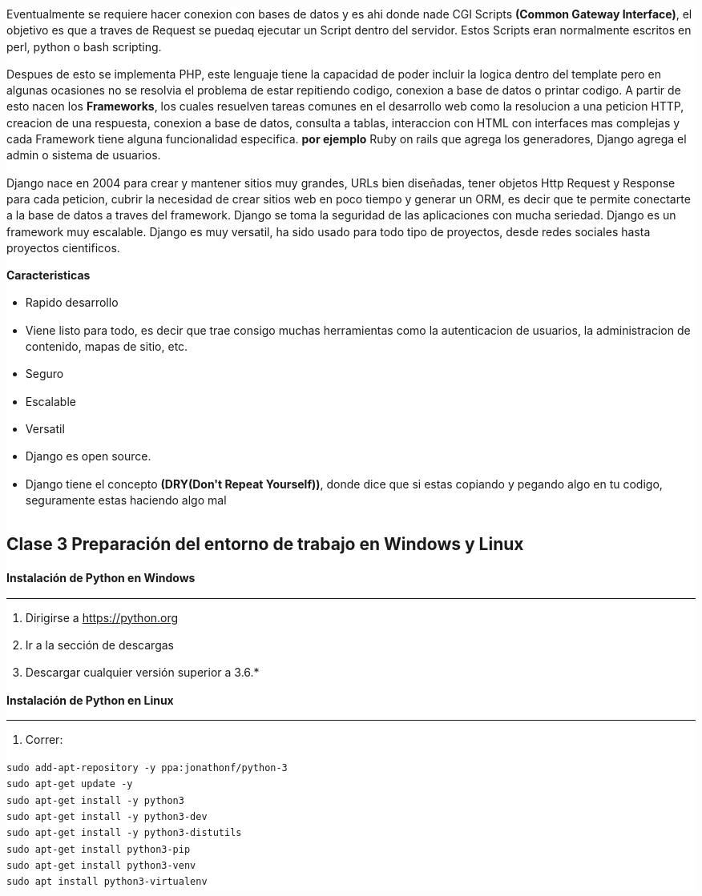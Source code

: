 Eventualmente se requiere hacer conexion con bases de datos y es ahi donde nade CGI Scripts **(Common Gateway Interface)**, el objetivo es que a traves de Request se puedaq ejecutar un Script dentro del servidor. Estos Scripts eran normalmente escritos en perl, python o bash scripting.

Despues de esto se implementa PHP, este lenguaje tiene la capacidad de poder incluir la logica dentro del template pero en algunas ocasiones no se resolvia el problema de estar repitiendo codigo, conexion a base de datos o printar codigo. A partir de esto nacen los **Frameworks**, los cuales resuelven tareas comunes en el desarrollo web como la resolucion a una peticion HTTP, creacion de una respuesta, conexion a base de datos, consulta a tablas, interaccion con HTML con interfaces mas complejas y cada Framework tiene alguna funcionalidad especifica. **por ejemplo** Ruby on rails que agrega los generadores, Django agrega el admin o sistema de usuarios.

Django nace en 2004 para crear y mantener sitios muy grandes, URLs bien diseñadas, tener objetos Http Request y Response para cada peticion, cubrir la necesidad de crear sitios web en poco tiempo y generar un ORM, es decir que te permite conectarte a la base de datos a traves del framework. Django se toma la seguridad de las aplicaciones con mucha seriedad. Django es un framework muy escalable. Django es muy versatil, ha sido usado para todo tipo de proyectos, desde redes sociales hasta proyectos cientificos.

**Caracteristicas**

- Rapido desarrollo 

- Viene listo para todo, es decir que trae consigo muchas herramientas como la autenticacion de usuarios, la administracion de contenido, mapas de sitio, etc.

- Seguro

- Escalable

- Versatil

- Django es open source.

- Django tiene el concepto **(DRY(Don't Repeat Yourself))**, donde dice que si estas copiando y pegando algo en tu codigo, seguramente estas haciendo algo mal

## Clase 3 Preparación del entorno de trabajo en Windows y Linux

**Instalación de Python en Windows**

___

1. Dirigirse a https://python.org

2. Ir a la sección de descargas

3. Descargar cualquier versión superior a 3.6.*

**Instalación de Python en Linux**
___

1. Correr:
```
sudo add-apt-repository -y ppa:jonathonf/python-3
sudo apt-get update -y
sudo apt-get install -y python3
sudo apt-get install -y python3-dev
sudo apt-get install -y python3-distutils
sudo apt-get install python3-pip
sudo apt-get install python3-venv
sudo apt install python3-virtualenv

```
